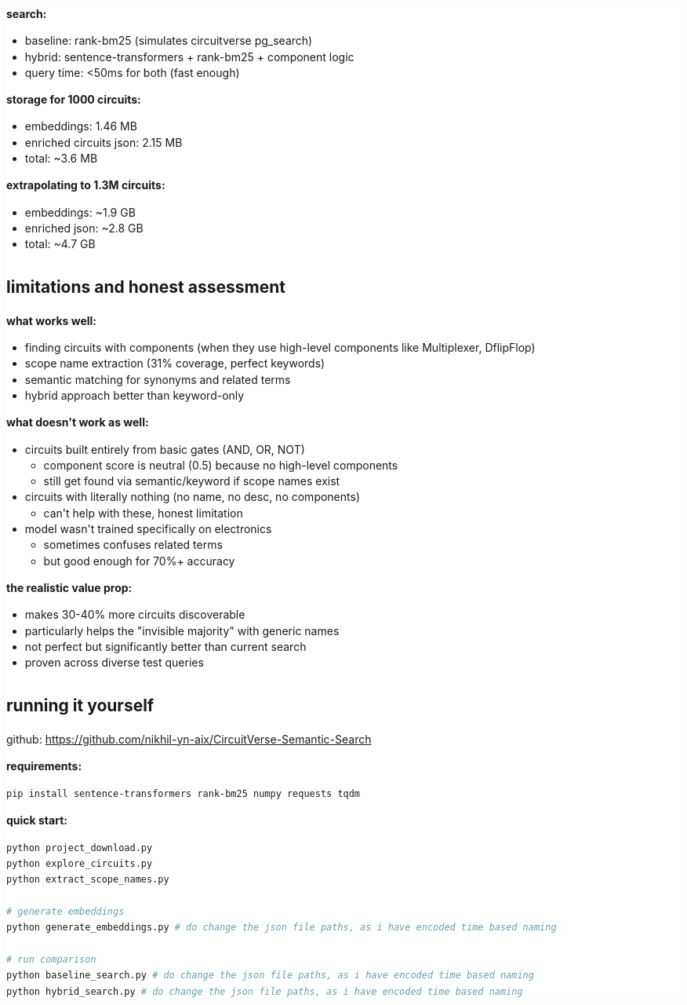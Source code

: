 **search:**
- baseline: rank-bm25 (simulates circuitverse pg_search)
- hybrid: sentence-transformers + rank-bm25 + component logic
- query time: <50ms for both (fast enough)

**storage for 1000 circuits:**
- embeddings: 1.46 MB
- enriched circuits json: 2.15 MB
- total: ~3.6 MB

**extrapolating to 1.3M circuits:**
- embeddings: ~1.9 GB
- enriched json: ~2.8 GB
- total: ~4.7 GB 

## limitations and honest assessment

**what works well:**
- finding circuits with components (when they use high-level components like Multiplexer, DflipFlop)
- scope name extraction (31% coverage, perfect keywords)
- semantic matching for synonyms and related terms
- hybrid approach better than keyword-only

**what doesn't work as well:**
- circuits built entirely from basic gates (AND, OR, NOT)
  - component score is neutral (0.5) because no high-level components
  - still get found via semantic/keyword if scope names exist
- circuits with literally nothing (no name, no desc, no components)
  - can't help with these, honest limitation
- model wasn't trained specifically on electronics
  - sometimes confuses related terms
  - but good enough for 70%+ accuracy

**the realistic value prop:**
- makes 30-40% more circuits discoverable
- particularly helps the "invisible majority" with generic names
- not perfect but significantly better than current search
- proven across diverse test queries

## running it yourself

github: https://github.com/nikhil-yn-aix/CircuitVerse-Semantic-Search

**requirements:**
```bash
pip install sentence-transformers rank-bm25 numpy requests tqdm
```

**quick start:**
```bash
python project_download.py
python explore_circuits.py
python extract_scope_names.py

# generate embeddings
python generate_embeddings.py # do change the json file paths, as i have encoded time based naming

# run comparison
python baseline_search.py # do change the json file paths, as i have encoded time based naming
python hybrid_search.py # do change the json file paths, as i have encoded time based naming
```
